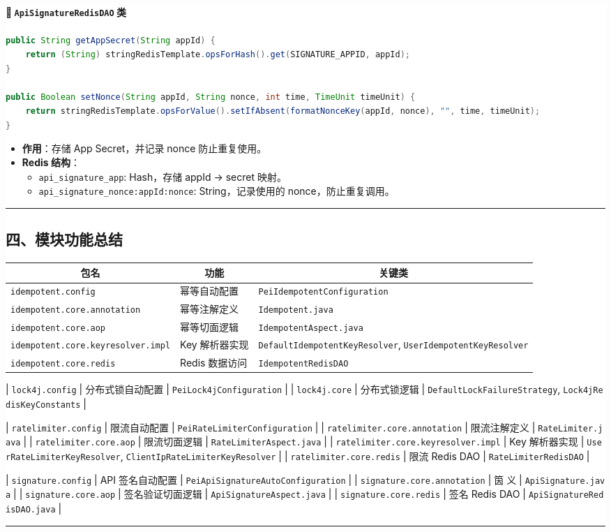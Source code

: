 #### 🔹 `ApiSignatureRedisDAO` 类
```java
public String getAppSecret(String appId) {
    return (String) stringRedisTemplate.opsForHash().get(SIGNATURE_APPID, appId);
}

public Boolean setNonce(String appId, String nonce, int time, TimeUnit timeUnit) {
    return stringRedisTemplate.opsForValue().setIfAbsent(formatNonceKey(appId, nonce), "", time, timeUnit);
}
```

- **作用**：存储 App Secret，并记录 nonce 防止重复使用。
- **Redis 结构**：
    - `api_signature_app`: Hash，存储 appId → secret 映射。
    - `api_signature_nonce:appId:nonce`: String，记录使用的 nonce，防止重复调用。

---

## 四、模块功能总结

| 包名 | 功能 | 关键类 |
|------|------|--------|
| `idempotent.config` | 幂等自动配置 | `PeiIdempotentConfiguration` |
| `idempotent.core.annotation` | 幂等注解定义 | `Idempotent.java` |
| `idempotent.core.aop` | 幂等切面逻辑 | `IdempotentAspect.java` |
| `idempotent.core.keyresolver.impl` | Key 解析器实现 | `DefaultIdempotentKeyResolver`, `UserIdempotentKeyResolver` |
| `idempotent.core.redis` | Redis 数据访问 | `IdempotentRedisDAO` |

| `lock4j.config` | 分布式锁自动配置 | `PeiLock4jConfiguration` |
| `lock4j.core` | 分布式锁逻辑 | `DefaultLockFailureStrategy`, `Lock4jRedisKeyConstants` |

| `ratelimiter.config` | 限流自动配置 | `PeiRateLimiterConfiguration` |
| `ratelimiter.core.annotation` | 限流注解定义 | `RateLimiter.java` |
| `ratelimiter.core.aop` | 限流切面逻辑 | `RateLimiterAspect.java` |
| `ratelimiter.core.keyresolver.impl` | Key 解析器实现 | `UserRateLimiterKeyResolver`, `ClientIpRateLimiterKeyResolver` |
| `ratelimiter.core.redis` | 限流 Redis DAO | `RateLimiterRedisDAO` |

| `signature.config` | API 签名自动配置 | `PeiApiSignatureAutoConfiguration` |
| `signature.core.annotation` | 筃 义 | `ApiSignature.java` |
| `signature.core.aop` | 签名验证切面逻辑 | `ApiSignatureAspect.java` |
| `signature.core.redis` | 签名 Redis DAO | `ApiSignatureRedisDAO.java` |

---